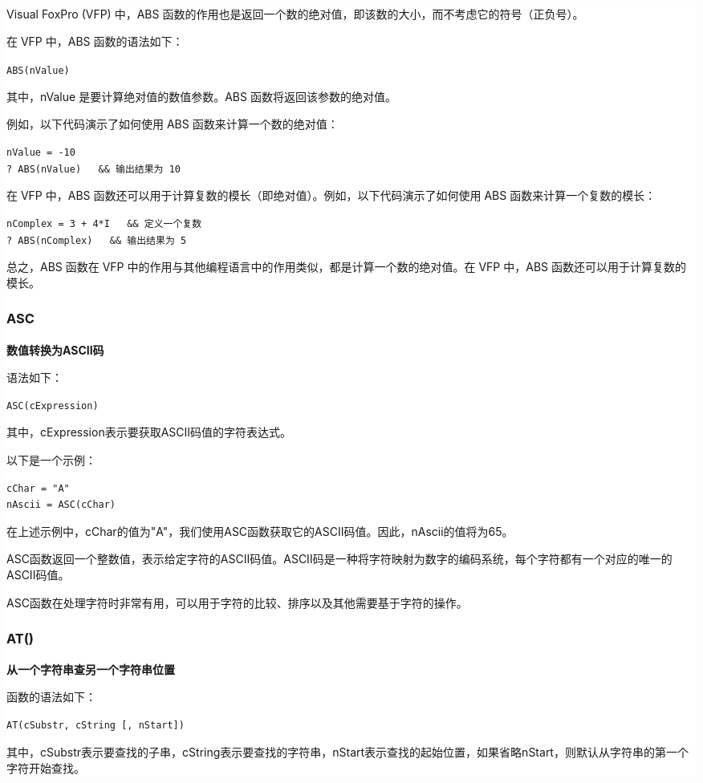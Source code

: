 Visual FoxPro (VFP) 中，ABS 函数的作用也是返回一个数的绝对值，即该数的大小，而不考虑它的符号（正负号）。

在 VFP 中，ABS 函数的语法如下：

```
ABS(nValue)
```

其中，nValue 是要计算绝对值的数值参数。ABS 函数将返回该参数的绝对值。

例如，以下代码演示了如何使用 ABS 函数来计算一个数的绝对值：

```
nValue = -10
? ABS(nValue)   && 输出结果为 10
```

在 VFP 中，ABS 函数还可以用于计算复数的模长（即绝对值）。例如，以下代码演示了如何使用 ABS 函数来计算一个复数的模长：

```
nComplex = 3 + 4*I   && 定义一个复数
? ABS(nComplex)   && 输出结果为 5
```

总之，ABS 函数在 VFP 中的作用与其他编程语言中的作用类似，都是计算一个数的绝对值。在 VFP 中，ABS 函数还可以用于计算复数的模长。

### ASC

**数值转换为ASCII码**

语法如下：

```vfp
ASC(cExpression)
```

其中，cExpression表示要获取ASCII码值的字符表达式。

以下是一个示例：

```vfp
cChar = "A"
nAscii = ASC(cChar)
```

在上述示例中，cChar的值为"A"，我们使用ASC函数获取它的ASCII码值。因此，nAscii的值将为65。

ASC函数返回一个整数值，表示给定字符的ASCII码值。ASCII码是一种将字符映射为数字的编码系统，每个字符都有一个对应的唯一的ASCII码值。

ASC函数在处理字符时非常有用，可以用于字符的比较、排序以及其他需要基于字符的操作。

### AT()

**从一个字符串查另一个字符串位置**

函数的语法如下：

```
AT(cSubstr, cString [, nStart])
```

其中，cSubstr表示要查找的子串，cString表示要查找的字符串，nStart表示查找的起始位置，如果省略nStart，则默认从字符串的第一个字符开始查找。
